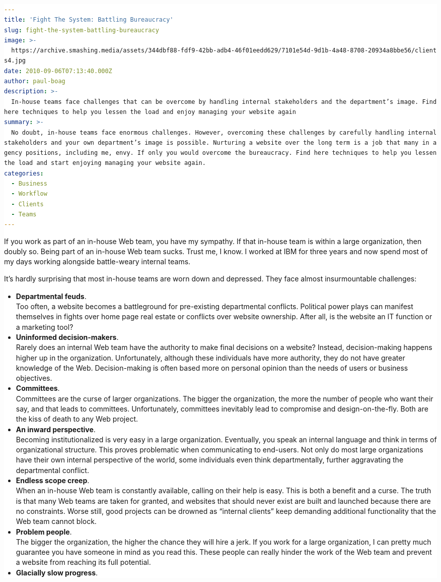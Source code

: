 ```yaml
---
title: 'Fight The System: Battling Bureaucracy'
slug: fight-the-system-battling-bureaucracy
image: >-
  https://archive.smashing.media/assets/344dbf88-fdf9-42bb-adb4-46f01eedd629/7101e54d-9d1b-4a48-8708-20934a8bbe56/clients4.jpg
date: 2010-09-06T07:13:40.000Z
author: paul-boag
description: >-
  In-house teams face challenges that can be overcome by handling internal stakeholders and the department’s image. Find here techniques to help you lessen the load and enjoy managing your website again
summary: >-
  No doubt, in-house teams face enormous challenges. However, overcoming these challenges by carefully handling internal stakeholders and your own department’s image is possible. Nurturing a website over the long term is a job that many in agency positions, including me, envy. If only you would overcome the bureaucracy. Find here techniques to help you lessen the load and start enjoying managing your website again.
categories:
  - Business
  - Workflow
  - Clients
  - Teams
---
```


If you work as part of an in-house Web team, you have my sympathy. If that in-house team is within a large organization, then doubly so. Being part of an in-house Web team sucks. Trust me, I know. I worked at IBM for three years and now spend most of my days working alongside battle-weary internal teams.

It’s hardly surprising that most in-house teams are worn down and depressed. They face almost insurmountable challenges:

* **Departmental feuds**.  
  Too often, a website becomes a battleground for pre-existing departmental conflicts. Political power plays can manifest themselves in fights over home page real estate or conflicts over website ownership. After all, is the website an IT function or a marketing tool?
* **Uninformed decision-makers**.  
  Rarely does an internal Web team have the authority to make final decisions on a website? Instead, decision-making happens higher up in the organization. Unfortunately, although these individuals have more authority, they do not have greater knowledge of the Web. Decision-making is often based more on personal opinion than the needs of users or business objectives.
* **Committees**.  
  Committees are the curse of larger organizations. The bigger the organization, the more the number of people who want their say, and that leads to committees. Unfortunately, committees inevitably lead to compromise and design-on-the-fly. Both are the kiss of death to any Web project.
* **An inward perspective**.  
  Becoming institutionalized is very easy in a large organization. Eventually, you speak an internal language and think in terms of organizational structure. This proves problematic when communicating to end-users. Not only do most large organizations have their own internal perspective of the world, some individuals even think departmentally, further aggravating the departmental conflict.
* **Endless scope creep**.  
  When an in-house Web team is constantly available, calling on their help is easy. This is both a benefit and a curse. The truth is that many Web teams are taken for granted, and websites that should never exist are built and launched because there are no constraints. Worse still, good projects can be drowned as “internal clients” keep demanding additional functionality that the Web team cannot block.
* **Problem people**.  
  The bigger the organization, the higher the chance they will hire a jerk. If you work for a large organization, I can pretty much guarantee you have someone in mind as you read this. These people can really hinder the work of the Web team and prevent a website from reaching its full potential.
* **Glacially slow progress**.  